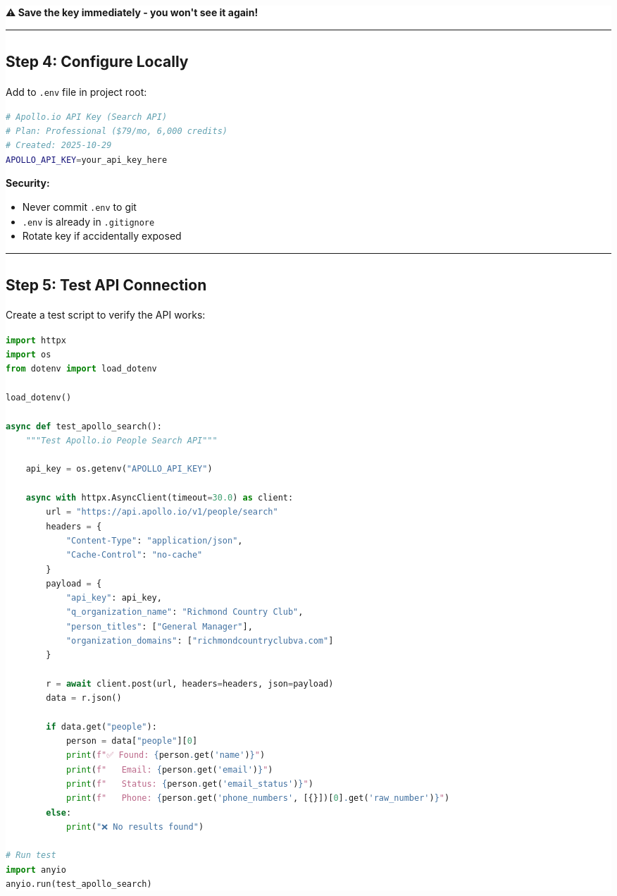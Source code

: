 **⚠️ Save the key immediately - you won't see it again!**

---

## Step 4: Configure Locally

Add to `.env` file in project root:

```bash
# Apollo.io API Key (Search API)
# Plan: Professional ($79/mo, 6,000 credits)
# Created: 2025-10-29
APOLLO_API_KEY=your_api_key_here
```

**Security:**
- Never commit `.env` to git
- `.env` is already in `.gitignore`
- Rotate key if accidentally exposed

---

## Step 5: Test API Connection

Create a test script to verify the API works:

```python
import httpx
import os
from dotenv import load_dotenv

load_dotenv()

async def test_apollo_search():
    """Test Apollo.io People Search API"""

    api_key = os.getenv("APOLLO_API_KEY")

    async with httpx.AsyncClient(timeout=30.0) as client:
        url = "https://api.apollo.io/v1/people/search"
        headers = {
            "Content-Type": "application/json",
            "Cache-Control": "no-cache"
        }
        payload = {
            "api_key": api_key,
            "q_organization_name": "Richmond Country Club",
            "person_titles": ["General Manager"],
            "organization_domains": ["richmondcountryclubva.com"]
        }

        r = await client.post(url, headers=headers, json=payload)
        data = r.json()

        if data.get("people"):
            person = data["people"][0]
            print(f"✅ Found: {person.get('name')}")
            print(f"   Email: {person.get('email')}")
            print(f"   Status: {person.get('email_status')}")
            print(f"   Phone: {person.get('phone_numbers', [{}])[0].get('raw_number')}")
        else:
            print("❌ No results found")

# Run test
import anyio
anyio.run(test_apollo_search)
```